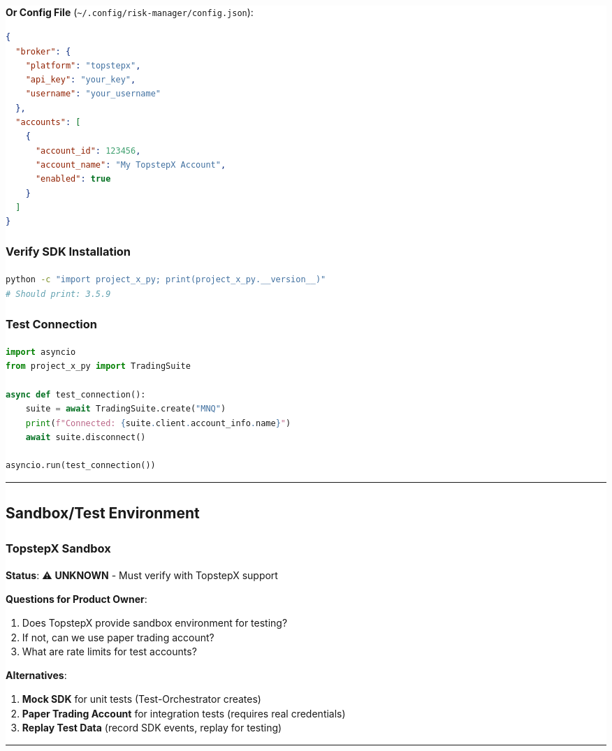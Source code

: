 **Or Config File** (`~/.config/risk-manager/config.json`):
```json
{
  "broker": {
    "platform": "topstepx",
    "api_key": "your_key",
    "username": "your_username"
  },
  "accounts": [
    {
      "account_id": 123456,
      "account_name": "My TopstepX Account",
      "enabled": true
    }
  ]
}
```

### Verify SDK Installation

```bash
python -c "import project_x_py; print(project_x_py.__version__)"
# Should print: 3.5.9
```

### Test Connection

```python
import asyncio
from project_x_py import TradingSuite

async def test_connection():
    suite = await TradingSuite.create("MNQ")
    print(f"Connected: {suite.client.account_info.name}")
    await suite.disconnect()

asyncio.run(test_connection())
```

---

## Sandbox/Test Environment

### TopstepX Sandbox

**Status**: ⚠️ **UNKNOWN** - Must verify with TopstepX support

**Questions for Product Owner**:
1. Does TopstepX provide sandbox environment for testing?
2. If not, can we use paper trading account?
3. What are rate limits for test accounts?

**Alternatives**:
1. **Mock SDK** for unit tests (Test-Orchestrator creates)
2. **Paper Trading Account** for integration tests (requires real credentials)
3. **Replay Test Data** (record SDK events, replay for testing)

---